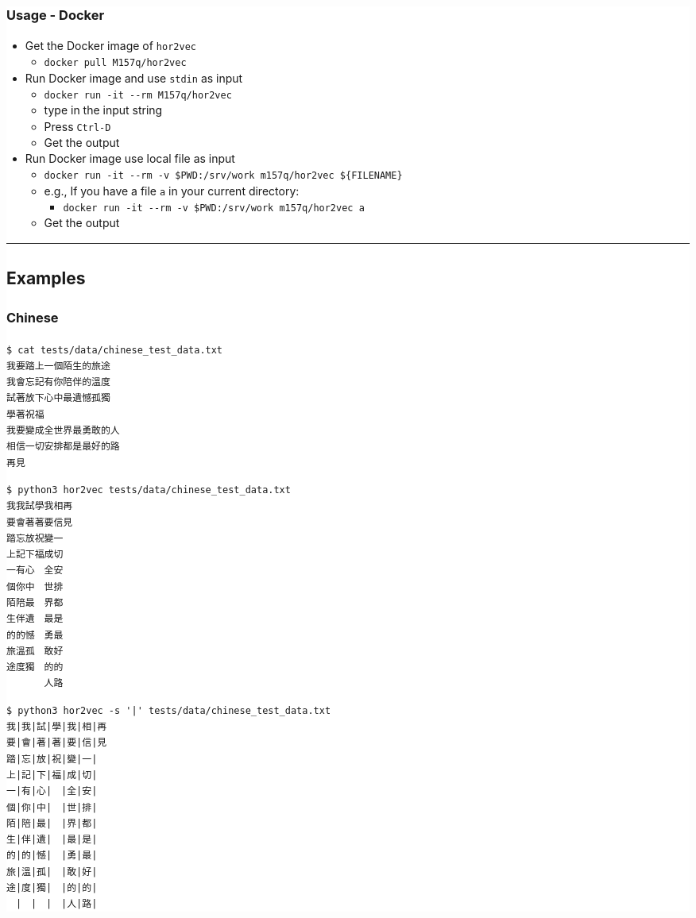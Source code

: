 ### Usage - Docker

- Get the Docker image of `hor2vec`
    - `docker pull M157q/hor2vec`
- Run Docker image and use `stdin` as input
    - `docker run -it --rm M157q/hor2vec`
    - type in the input string
    - Press `Ctrl-D`
    - Get the output
- Run Docker image use local file as input
    - `docker run -it --rm -v $PWD:/srv/work m157q/hor2vec ${FILENAME}`
    - e.g., If you have a file `a` in your current directory:
        - `docker run -it --rm -v $PWD:/srv/work m157q/hor2vec a`
    - Get the output

---

## Examples

### Chinese

```
$ cat tests/data/chinese_test_data.txt
我要踏上一個陌生的旅途
我會忘記有你陪伴的溫度
試著放下心中最遺憾孤獨
學著祝福
我要變成全世界最勇敢的人
相信一切安排都是最好的路
再見
```

```
$ python3 hor2vec tests/data/chinese_test_data.txt
我我試學我相再
要會著著要信見
踏忘放祝變一
上記下福成切
一有心　全安
個你中　世排
陌陪最　界都
生伴遺　最是
的的憾　勇最
旅溫孤　敢好
途度獨　的的
　　　　人路
```

```
$ python3 hor2vec -s '|' tests/data/chinese_test_data.txt
我|我|試|學|我|相|再
要|會|著|著|要|信|見
踏|忘|放|祝|變|一|
上|記|下|福|成|切|
一|有|心|　|全|安|
個|你|中|　|世|排|
陌|陪|最|　|界|都|
生|伴|遺|　|最|是|
的|的|憾|　|勇|最|
旅|溫|孤|　|敢|好|
途|度|獨|　|的|的|
　|　|　|　|人|路|
```
